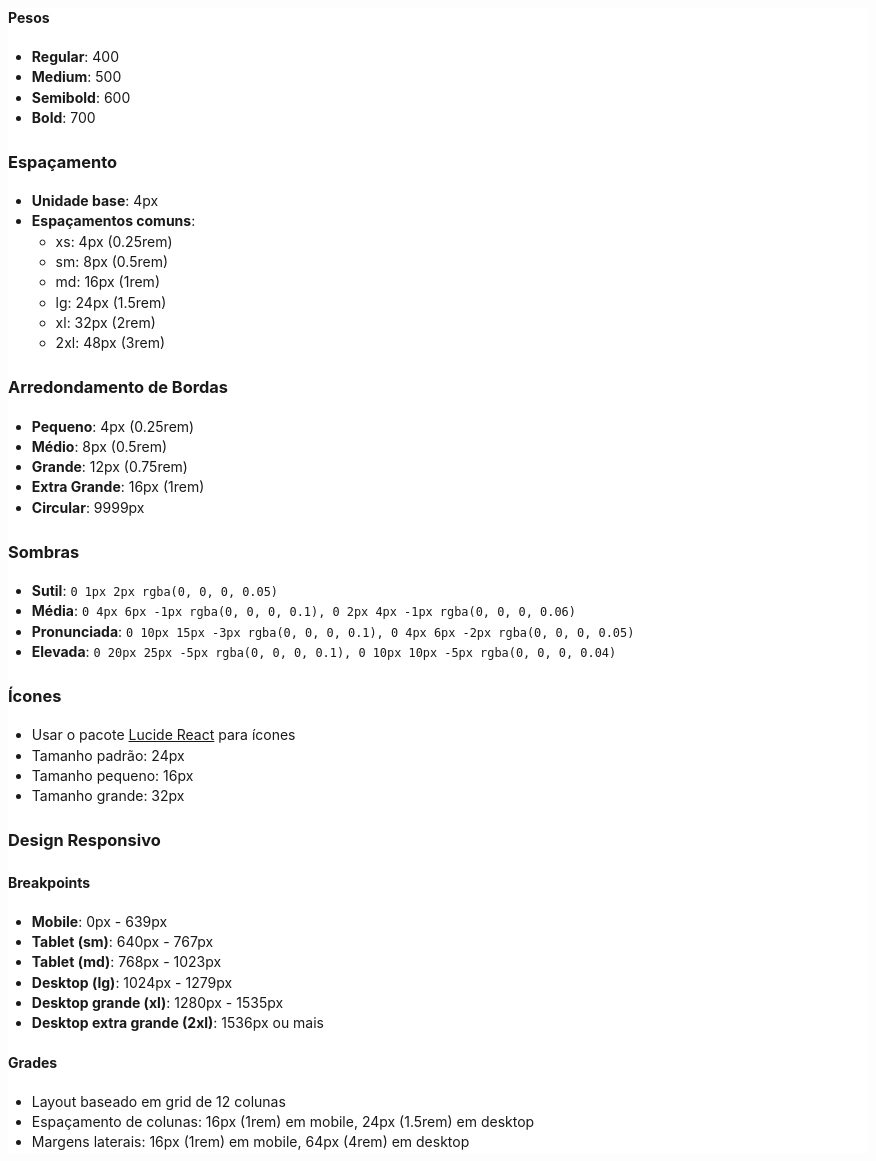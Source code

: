 #### Pesos
- **Regular**: 400
- **Medium**: 500
- **Semibold**: 600
- **Bold**: 700

### Espaçamento

- **Unidade base**: 4px
- **Espaçamentos comuns**:
  - xs: 4px (0.25rem)
  - sm: 8px (0.5rem)
  - md: 16px (1rem)
  - lg: 24px (1.5rem)
  - xl: 32px (2rem)
  - 2xl: 48px (3rem)

### Arredondamento de Bordas

- **Pequeno**: 4px (0.25rem)
- **Médio**: 8px (0.5rem)
- **Grande**: 12px (0.75rem)
- **Extra Grande**: 16px (1rem)
- **Circular**: 9999px

### Sombras

- **Sutil**: `0 1px 2px rgba(0, 0, 0, 0.05)`
- **Média**: `0 4px 6px -1px rgba(0, 0, 0, 0.1), 0 2px 4px -1px rgba(0, 0, 0, 0.06)`
- **Pronunciada**: `0 10px 15px -3px rgba(0, 0, 0, 0.1), 0 4px 6px -2px rgba(0, 0, 0, 0.05)`
- **Elevada**: `0 20px 25px -5px rgba(0, 0, 0, 0.1), 0 10px 10px -5px rgba(0, 0, 0, 0.04)`

### Ícones

- Usar o pacote [Lucide React](https://lucide.dev/) para ícones
- Tamanho padrão: 24px
- Tamanho pequeno: 16px
- Tamanho grande: 32px

### Design Responsivo

#### Breakpoints
- **Mobile**: 0px - 639px
- **Tablet (sm)**: 640px - 767px
- **Tablet (md)**: 768px - 1023px
- **Desktop (lg)**: 1024px - 1279px
- **Desktop grande (xl)**: 1280px - 1535px
- **Desktop extra grande (2xl)**: 1536px ou mais

#### Grades
- Layout baseado em grid de 12 colunas
- Espaçamento de colunas: 16px (1rem) em mobile, 24px (1.5rem) em desktop
- Margens laterais: 16px (1rem) em mobile, 64px (4rem) em desktop
